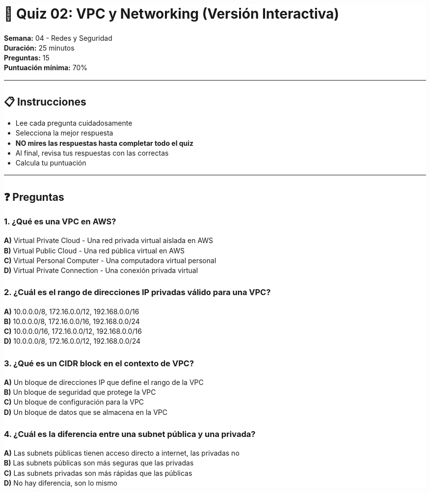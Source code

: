 # 📝 Quiz 02: VPC y Networking (Versión Interactiva)

**Semana:** 04 - Redes y Seguridad  
**Duración:** 25 minutos  
**Preguntas:** 15  
**Puntuación mínima:** 70%  

---

## 📋 Instrucciones

- Lee cada pregunta cuidadosamente
- Selecciona la mejor respuesta
- **NO mires las respuestas hasta completar todo el quiz**
- Al final, revisa tus respuestas con las correctas
- Calcula tu puntuación

---

## ❓ Preguntas

### 1. ¿Qué es una VPC en AWS?

**A)** Virtual Private Cloud - Una red privada virtual aislada en AWS  
**B)** Virtual Public Cloud - Una red pública virtual en AWS  
**C)** Virtual Personal Computer - Una computadora virtual personal  
**D)** Virtual Private Connection - Una conexión privada virtual  

### 2. ¿Cuál es el rango de direcciones IP privadas válido para una VPC?

**A)** 10.0.0.0/8, 172.16.0.0/12, 192.168.0.0/16  
**B)** 10.0.0.0/8, 172.16.0.0/16, 192.168.0.0/24  
**C)** 10.0.0.0/16, 172.16.0.0/12, 192.168.0.0/16  
**D)** 10.0.0.0/8, 172.16.0.0/12, 192.168.0.0/24  

### 3. ¿Qué es un CIDR block en el contexto de VPC?

**A)** Un bloque de direcciones IP que define el rango de la VPC  
**B)** Un bloque de seguridad que protege la VPC  
**C)** Un bloque de configuración para la VPC  
**D)** Un bloque de datos que se almacena en la VPC  

### 4. ¿Cuál es la diferencia entre una subnet pública y una privada?

**A)** Las subnets públicas tienen acceso directo a internet, las privadas no  
**B)** Las subnets públicas son más seguras que las privadas  
**C)** Las subnets privadas son más rápidas que las públicas  
**D)** No hay diferencia, son lo mismo  

